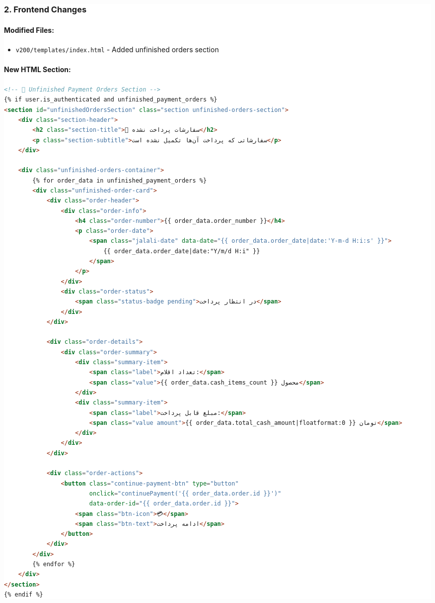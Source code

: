 ### 2. Frontend Changes

#### Modified Files:
- `v200/templates/index.html` - Added unfinished orders section

#### New HTML Section:
```html
<!-- 🔄 Unfinished Payment Orders Section -->
{% if user.is_authenticated and unfinished_payment_orders %}
<section id="unfinishedOrdersSection" class="section unfinished-orders-section">
    <div class="section-header">
        <h2 class="section-title">🔄 سفارشات پرداخت نشده</h2>
        <p class="section-subtitle">سفارشاتی که پرداخت آن‌ها تکمیل نشده است</p>
    </div>

    <div class="unfinished-orders-container">
        {% for order_data in unfinished_payment_orders %}
        <div class="unfinished-order-card">
            <div class="order-header">
                <div class="order-info">
                    <h4 class="order-number">{{ order_data.order_number }}</h4>
                    <p class="order-date">
                        <span class="jalali-date" data-date="{{ order_data.order_date|date:'Y-m-d H:i:s' }}">
                            {{ order_data.order_date|date:"Y/m/d H:i" }}
                        </span>
                    </p>
                </div>
                <div class="order-status">
                    <span class="status-badge pending">در انتظار پرداخت</span>
                </div>
            </div>

            <div class="order-details">
                <div class="order-summary">
                    <div class="summary-item">
                        <span class="label">تعداد اقلام:</span>
                        <span class="value">{{ order_data.cash_items_count }} محصول</span>
                    </div>
                    <div class="summary-item">
                        <span class="label">مبلغ قابل پرداخت:</span>
                        <span class="value amount">{{ order_data.total_cash_amount|floatformat:0 }} تومان</span>
                    </div>
                </div>
            </div>

            <div class="order-actions">
                <button class="continue-payment-btn" type="button" 
                        onclick="continuePayment('{{ order_data.order.id }}')"
                        data-order-id="{{ order_data.order.id }}">
                    <span class="btn-icon">💳</span>
                    <span class="btn-text">ادامه پرداخت</span>
                </button>
            </div>
        </div>
        {% endfor %}
    </div>
</section>
{% endif %}
```
